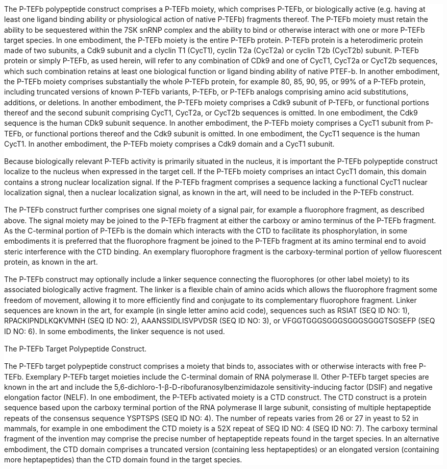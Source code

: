 The P-TEFb polypeptide construct comprises a P-TEFb moiety, which comprises P-TEFb, or biologically active (e.g. having at least one ligand binding ability or physiological action of native P-TEFb) fragments thereof. The P-TEFb moiety must retain the ability to be sequestered within the 7SK snRNP complex and the ability to bind or otherwise interact with one or more P-TEFb target species. In one embodiment, the P-TEFb moiety is the entire P-TEFb protein. P-TEFb protein is a heterodimeric protein made of two subunits, a Cdk9 subunit and a clyclin T1 (CycT1), cyclin T2a (CycT2a) or cyclin T2b (CycT2b) subunit. P-TEFb protein or simply P-TEFb, as used herein, will refer to any combination of CDk9 and one of CycT1, CycT2a or CycT2b sequences, which such combination retains at least one biological function or ligand binding ability of native PTEF-b. In another embodiment, the P-TEFb moiety comprises substantially the whole P-TEFb protein, for example 80, 85, 90, 95, or 99% of a P-TEFb protein, including truncated versions of known P-TEFb variants, P-TEFb, or P-TEFb analogs comprising amino acid substitutions, additions, or deletions. In another embodiment, the P-TEFb moiety comprises a Cdk9 subunit of P-TEFb, or functional portions thereof and the second subunit comprising CycT1, CycT2a, or CycT2b sequences is omitted. In one embodiment, the Cdk9 sequence is the human CDk9 subunit sequence. In another embodiment, the P-TEFb moiety comprises a CycT1 subunit from P-TEFb, or functional portions thereof and the Cdk9 subunit is omitted. In one embodiment, the CycT1 sequence is the human CycT1. In another embodiment, the P-TEFb moiety comprises a Cdk9 domain and a CycT1 subunit.

Because biologically relevant P-TEFb activity is primarily situated in the nucleus, it is important the P-TEFb polypeptide construct localize to the nucleus when expressed in the target cell. If the P-TEFb moiety comprises an intact CycT1 domain, this domain contains a strong nuclear localization signal. If the P-TEFb fragment comprises a sequence lacking a functional CycT1 nuclear localization signal, then a nuclear localization signal, as known in the art, will need to be included in the P-TEFb construct.

The P-TEFb construct further comprises one signal moiety of a signal pair, for example a fluorophore fragment, as described above. The signal moiety may be joined to the P-TEFb fragment at either the carboxy or amino terminus of the P-TEFb fragment. As the C-terminal portion of P-TEFb is the domain which interacts with the CTD to facilitate its phosphorylation, in some embodiments it is preferred that the fluorophore fragment be joined to the P-TEFb fragment at its amino terminal end to avoid steric interference with the CTD binding. An exemplary fluorophore fragment is the carboxy-terminal portion of yellow fluorescent protein, as known in the art.

The P-TEFb construct may optionally include a linker sequence connecting the fluorophores (or other label moiety) to its associated biologically active fragment. The linker is a flexible chain of amino acids which allows the fluorophore fragment some freedom of movement, allowing it to more efficiently find and conjugate to its complementary fluorophore fragment. Linker sequences are known in the art, for example (in single letter amino acid code), sequences such as RSIAT (SEQ ID NO: 1), RPACKIPNDLKQKVMNH (SEQ ID NO: 2), AAANSSIDLISVPVDSR (SEQ ID NO: 3), or VFGGTGGGSGGGSGGGSGGGTSGSEFP (SEQ ID NO: 6). In some embodiments, the linker sequence is not used.

The P-TEFb Target Polypeptide Construct.

The P-TEFb target polypeptide construct comprises a moiety that binds to, associates with or otherwise interacts with free P-TEFb. Exemplary P-TEFb target moieties include the C-terminal domain of RNA polymerase II. Other P-TEFb target species are known in the art and include the 5,6-dichloro-1-β-D-ribofuranosylbenzimidazole sensitivity-inducing factor (DSIF) and negative elongation factor (NELF). In one embodiment, the P-TEFb activated moiety is a CTD construct. The CTD construct is a protein sequence based upon the carboxy terminal portion of the RNA polymerase II large subunit, consisting of multiple heptapeptide repeats of the consensus sequence YSPTSPS (SEQ ID NO: 4). The number of repeats varies from 26 or 27 in yeast to 52 in mammals, for example in one embodiment the CTD moiety is a 52X repeat of SEQ ID NO: 4 (SEQ ID NO: 7). The carboxy terminal fragment of the invention may comprise the precise number of heptapeptide repeats found in the target species. In an alternative embodiment, the CTD domain comprises a truncated version (containing less heptapeptides) or an elongated version (containing more heptapeptides) than the CTD domain found in the target species.
